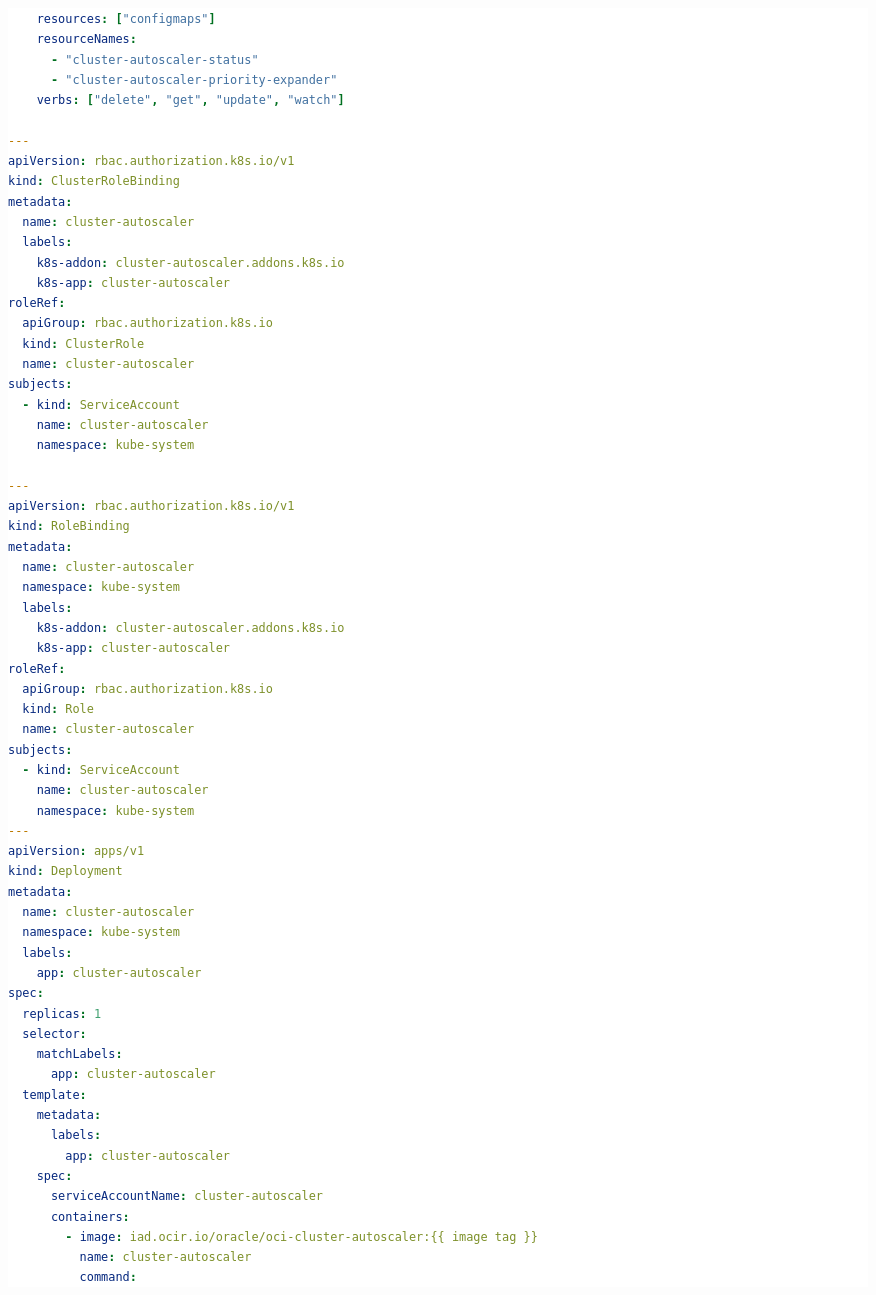 ```yaml
    resources: ["configmaps"]
    resourceNames:
      - "cluster-autoscaler-status"
      - "cluster-autoscaler-priority-expander"
    verbs: ["delete", "get", "update", "watch"]

---
apiVersion: rbac.authorization.k8s.io/v1
kind: ClusterRoleBinding
metadata:
  name: cluster-autoscaler
  labels:
    k8s-addon: cluster-autoscaler.addons.k8s.io
    k8s-app: cluster-autoscaler
roleRef:
  apiGroup: rbac.authorization.k8s.io
  kind: ClusterRole
  name: cluster-autoscaler
subjects:
  - kind: ServiceAccount
    name: cluster-autoscaler
    namespace: kube-system

---
apiVersion: rbac.authorization.k8s.io/v1
kind: RoleBinding
metadata:
  name: cluster-autoscaler
  namespace: kube-system
  labels:
    k8s-addon: cluster-autoscaler.addons.k8s.io
    k8s-app: cluster-autoscaler
roleRef:
  apiGroup: rbac.authorization.k8s.io
  kind: Role
  name: cluster-autoscaler
subjects:
  - kind: ServiceAccount
    name: cluster-autoscaler
    namespace: kube-system
---
apiVersion: apps/v1
kind: Deployment
metadata:
  name: cluster-autoscaler
  namespace: kube-system
  labels:
    app: cluster-autoscaler
spec:
  replicas: 1
  selector:
    matchLabels:
      app: cluster-autoscaler
  template:
    metadata:
      labels:
        app: cluster-autoscaler
    spec:
      serviceAccountName: cluster-autoscaler
      containers:
        - image: iad.ocir.io/oracle/oci-cluster-autoscaler:{{ image tag }}
          name: cluster-autoscaler
          command:
```